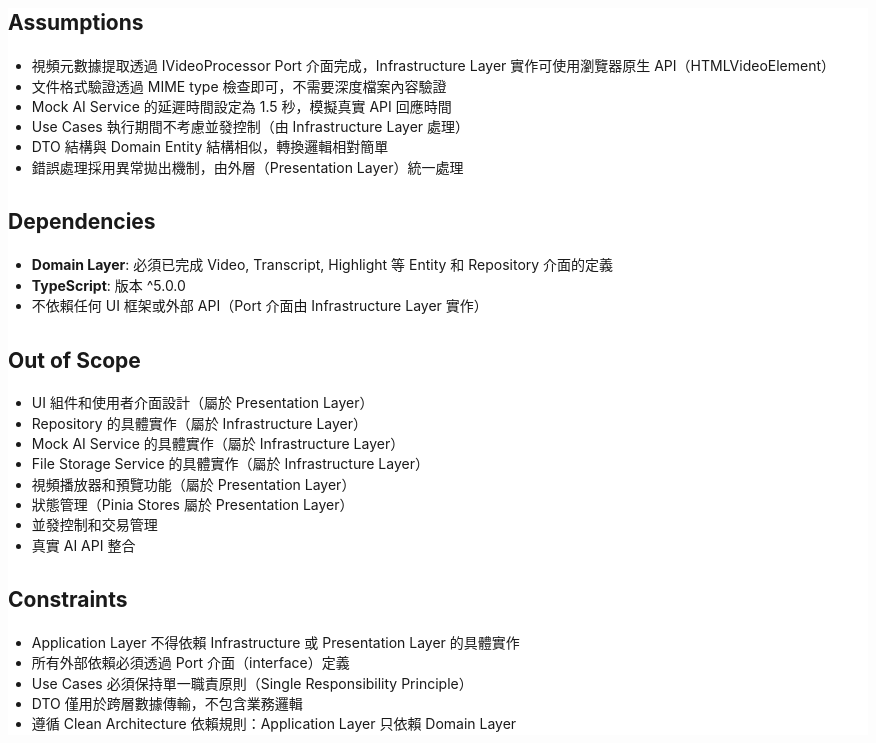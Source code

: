 ## Assumptions

- 視頻元數據提取透過 IVideoProcessor Port 介面完成，Infrastructure Layer 實作可使用瀏覽器原生 API（HTMLVideoElement）
- 文件格式驗證透過 MIME type 檢查即可，不需要深度檔案內容驗證
- Mock AI Service 的延遲時間設定為 1.5 秒，模擬真實 API 回應時間
- Use Cases 執行期間不考慮並發控制（由 Infrastructure Layer 處理）
- DTO 結構與 Domain Entity 結構相似，轉換邏輯相對簡單
- 錯誤處理採用異常拋出機制，由外層（Presentation Layer）統一處理

## Dependencies

- **Domain Layer**: 必須已完成 Video, Transcript, Highlight 等 Entity 和 Repository 介面的定義
- **TypeScript**: 版本 ^5.0.0
- 不依賴任何 UI 框架或外部 API（Port 介面由 Infrastructure Layer 實作）

## Out of Scope

- UI 組件和使用者介面設計（屬於 Presentation Layer）
- Repository 的具體實作（屬於 Infrastructure Layer）
- Mock AI Service 的具體實作（屬於 Infrastructure Layer）
- File Storage Service 的具體實作（屬於 Infrastructure Layer）
- 視頻播放器和預覽功能（屬於 Presentation Layer）
- 狀態管理（Pinia Stores 屬於 Presentation Layer）
- 並發控制和交易管理
- 真實 AI API 整合

## Constraints

- Application Layer 不得依賴 Infrastructure 或 Presentation Layer 的具體實作
- 所有外部依賴必須透過 Port 介面（interface）定義
- Use Cases 必須保持單一職責原則（Single Responsibility Principle）
- DTO 僅用於跨層數據傳輸，不包含業務邏輯
- 遵循 Clean Architecture 依賴規則：Application Layer 只依賴 Domain Layer
